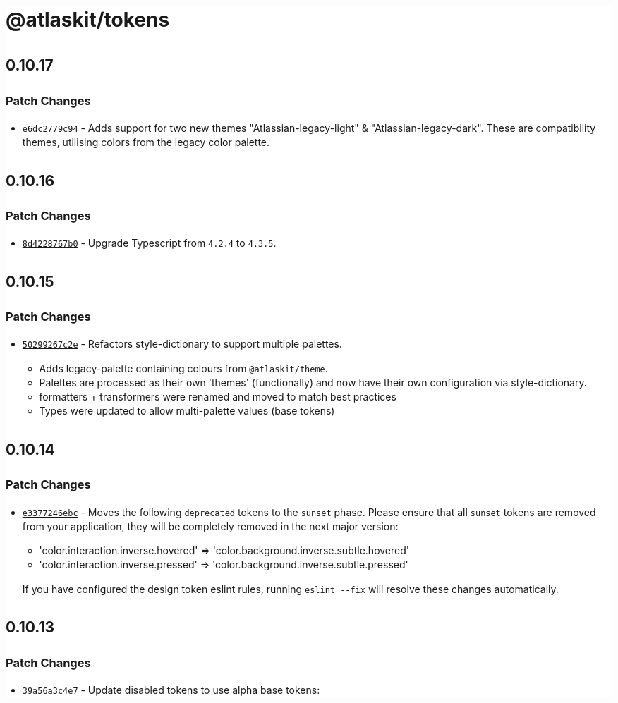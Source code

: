 # @atlaskit/tokens

## 0.10.17

### Patch Changes

- [`e6dc2779c94`](https://bitbucket.org/atlassian/atlassian-frontend/commits/e6dc2779c94) - Adds support for two new themes "Atlassian-legacy-light" & "Atlassian-legacy-dark". These are compatibility themes, utilising colors from the legacy color palette.

## 0.10.16

### Patch Changes

- [`8d4228767b0`](https://bitbucket.org/atlassian/atlassian-frontend/commits/8d4228767b0) - Upgrade Typescript from `4.2.4` to `4.3.5`.

## 0.10.15

### Patch Changes

- [`50299267c2e`](https://bitbucket.org/atlassian/atlassian-frontend/commits/50299267c2e) - Refactors style-dictionary to support multiple palettes.

  - Adds legacy-palette containing colours from `@atlaskit/theme`.
  - Palettes are processed as their own 'themes' (functionally) and now have their own configuration via style-dictionary.
  - formatters + transformers were renamed and moved to match best practices
  - Types were updated to allow multi-palette values (base tokens)

## 0.10.14

### Patch Changes

- [`e3377246ebc`](https://bitbucket.org/atlassian/atlassian-frontend/commits/e3377246ebc) - Moves the following `deprecated` tokens to the `sunset` phase. Please ensure that all `sunset` tokens are removed from your application, they will be completely removed in the next major version:

  - 'color.interaction.inverse.hovered' => 'color.background.inverse.subtle.hovered'
  - 'color.interaction.inverse.pressed' => 'color.background.inverse.subtle.pressed'

  If you have configured the design token eslint rules, running `eslint --fix` will resolve these changes automatically.

## 0.10.13

### Patch Changes

- [`39a56a3c4e7`](https://bitbucket.org/atlassian/atlassian-frontend/commits/39a56a3c4e7) - Update disabled tokens to use alpha base tokens:
